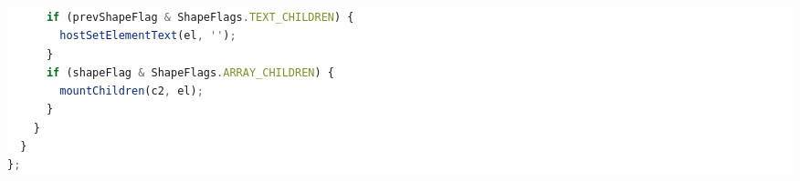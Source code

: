 ```js
      if (prevShapeFlag & ShapeFlags.TEXT_CHILDREN) {
        hostSetElementText(el, '');
      }
      if (shapeFlag & ShapeFlags.ARRAY_CHILDREN) {
        mountChildren(c2, el);
      }
    }
  }
};
```
